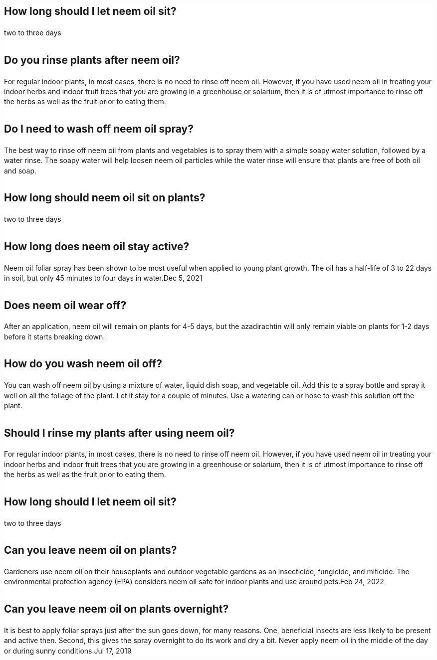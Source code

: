 ## How long should I let neem oil sit?
two to three days

## Do you rinse plants after neem oil?
For regular indoor plants, in most cases, there is no need to rinse off neem oil. However, if you have used neem oil in treating your indoor herbs and indoor fruit trees that you are growing in a greenhouse or solarium, then it is of utmost importance to rinse off the herbs as well as the fruit prior to eating them.

## Do I need to wash off neem oil spray?
The best way to rinse off neem oil from plants and vegetables is to spray them with a simple soapy water solution, followed by a water rinse. The soapy water will help loosen neem oil particles while the water rinse will ensure that plants are free of both oil and soap.

## How long should neem oil sit on plants?
two to three days

## How long does neem oil stay active?
Neem oil foliar spray has been shown to be most useful when applied to young plant growth. The oil has a half-life of 3 to 22 days in soil, but only 45 minutes to four days in water.Dec 5, 2021

## Does neem oil wear off?
After an application, neem oil will remain on plants for 4-5 days, but the azadirachtin will only remain viable on plants for 1-2 days before it starts breaking down.

## How do you wash neem oil off?
You can wash off neem oil by using a mixture of water, liquid dish soap, and vegetable oil. Add this to a spray bottle and spray it well on all the foliage of the plant. Let it stay for a couple of minutes. Use a watering can or hose to wash this solution off the plant.

## Should I rinse my plants after using neem oil?
For regular indoor plants, in most cases, there is no need to rinse off neem oil. However, if you have used neem oil in treating your indoor herbs and indoor fruit trees that you are growing in a greenhouse or solarium, then it is of utmost importance to rinse off the herbs as well as the fruit prior to eating them.

## How long should I let neem oil sit?
two to three days

## Can you leave neem oil on plants?
Gardeners use neem oil on their houseplants and outdoor vegetable gardens as an insecticide, fungicide, and miticide. The environmental protection agency (EPA) considers neem oil safe for indoor plants and use around pets.Feb 24, 2022

## Can you leave neem oil on plants overnight?
It is best to apply foliar sprays just after the sun goes down, for many reasons. One, beneficial insects are less likely to be present and active then. Second, this gives the spray overnight to do its work and dry a bit. Never apply neem oil in the middle of the day or during sunny conditions.Jul 17, 2019
